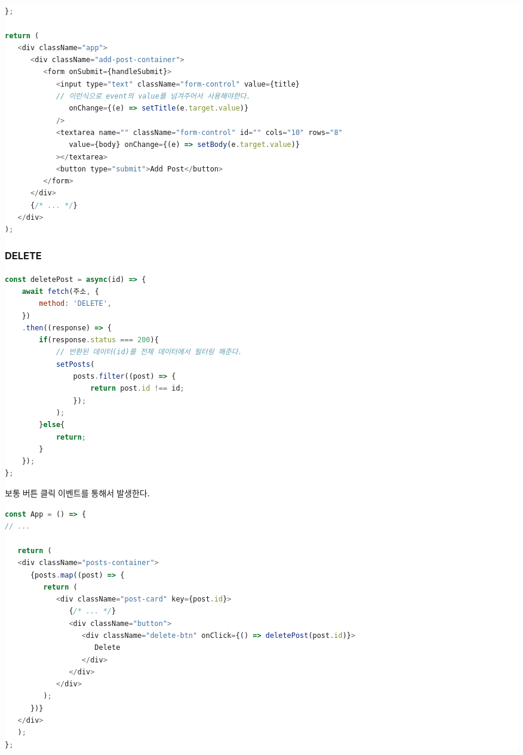 ```javascript
};

return (
   <div className="app">
      <div className="add-post-container">
         <form onSubmit={handleSubmit}>
            <input type="text" className="form-control" value={title}
            // 이런식으로 event의 value를 넘겨주어서 사용해야한다.
               onChange={(e) => setTitle(e.target.value)}
            />
            <textarea name="" className="form-control" id="" cols="10" rows="8" 
               value={body} onChange={(e) => setBody(e.target.value)} 
            ></textarea>
            <button type="submit">Add Post</button>
         </form>
      </div>
      {/* ... */}
   </div>
);

```
### DELETE
```javascript
const deletePost = async(id) => {
    await fetch(주소, {
        method: 'DELETE',
    })
    .then((response) => {
        if(response.status === 200){
            // 반환된 데이터(id)를 전체 데이터에서 필터링 해준다.
            setPosts(
                posts.filter((post) => {
                    return post.id !== id;
                });
            );
        }else{
            return;
        }
    });
};
```
보통 버튼 클릭 이벤트를 통해서 발생한다.
```javascript
const App = () => {
// ...

   return (
   <div className="posts-container">
      {posts.map((post) => {
         return (
            <div className="post-card" key={post.id}>
               {/* ... */}
               <div className="button">
                  <div className="delete-btn" onClick={() => deletePost(post.id)}>
                     Delete
                  </div>
               </div>    
            </div>
         );
      })}
   </div>
   );
};
```